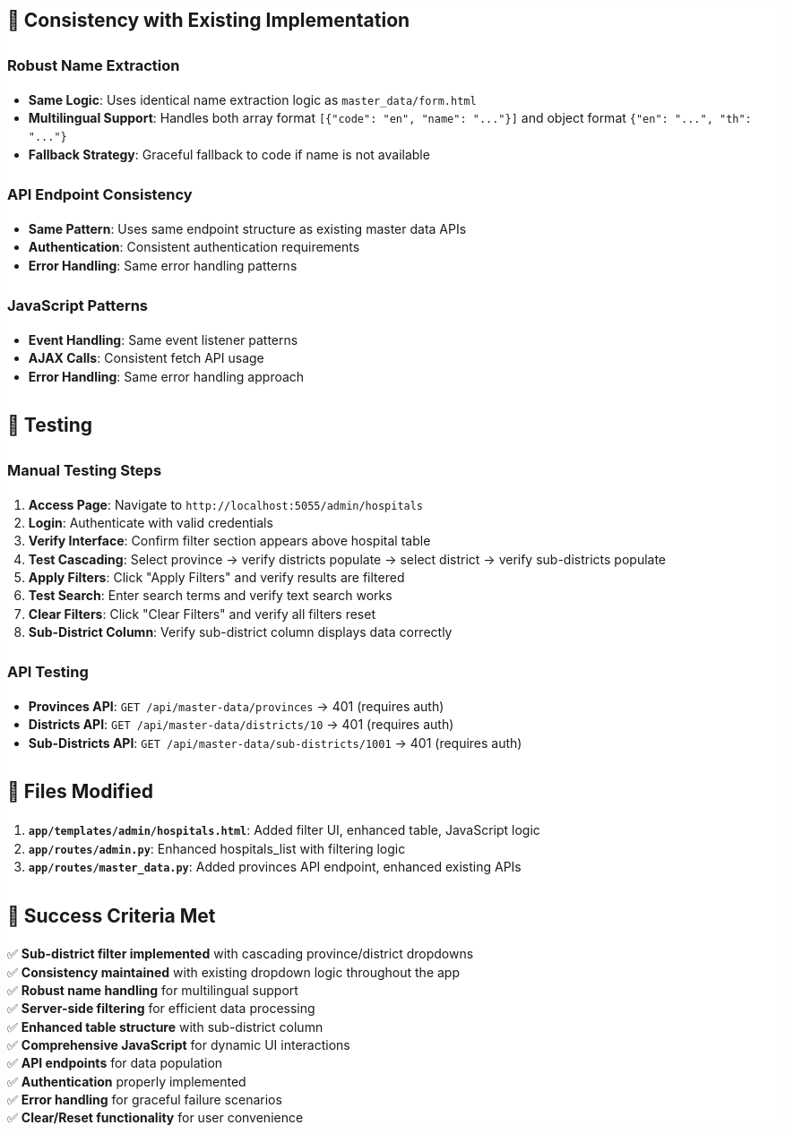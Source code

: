 ## 🔄 Consistency with Existing Implementation

### Robust Name Extraction
- **Same Logic**: Uses identical name extraction logic as `master_data/form.html`
- **Multilingual Support**: Handles both array format `[{"code": "en", "name": "..."}]` and object format `{"en": "...", "th": "..."}`
- **Fallback Strategy**: Graceful fallback to code if name is not available

### API Endpoint Consistency
- **Same Pattern**: Uses same endpoint structure as existing master data APIs
- **Authentication**: Consistent authentication requirements
- **Error Handling**: Same error handling patterns

### JavaScript Patterns
- **Event Handling**: Same event listener patterns
- **AJAX Calls**: Consistent fetch API usage
- **Error Handling**: Same error handling approach

## 🚀 Testing

### Manual Testing Steps
1. **Access Page**: Navigate to `http://localhost:5055/admin/hospitals`
2. **Login**: Authenticate with valid credentials
3. **Verify Interface**: Confirm filter section appears above hospital table
4. **Test Cascading**: Select province → verify districts populate → select district → verify sub-districts populate
5. **Apply Filters**: Click "Apply Filters" and verify results are filtered
6. **Test Search**: Enter search terms and verify text search works
7. **Clear Filters**: Click "Clear Filters" and verify all filters reset
8. **Sub-District Column**: Verify sub-district column displays data correctly

### API Testing
- **Provinces API**: `GET /api/master-data/provinces` → 401 (requires auth)
- **Districts API**: `GET /api/master-data/districts/10` → 401 (requires auth)
- **Sub-Districts API**: `GET /api/master-data/sub-districts/1001` → 401 (requires auth)

## 📁 Files Modified

1. **`app/templates/admin/hospitals.html`**: Added filter UI, enhanced table, JavaScript logic
2. **`app/routes/admin.py`**: Enhanced hospitals_list with filtering logic
3. **`app/routes/master_data.py`**: Added provinces API endpoint, enhanced existing APIs

## 🎉 Success Criteria Met

✅ **Sub-district filter implemented** with cascading province/district dropdowns  
✅ **Consistency maintained** with existing dropdown logic throughout the app  
✅ **Robust name handling** for multilingual support  
✅ **Server-side filtering** for efficient data processing  
✅ **Enhanced table structure** with sub-district column  
✅ **Comprehensive JavaScript** for dynamic UI interactions  
✅ **API endpoints** for data population  
✅ **Authentication** properly implemented  
✅ **Error handling** for graceful failure scenarios  
✅ **Clear/Reset functionality** for user convenience  
